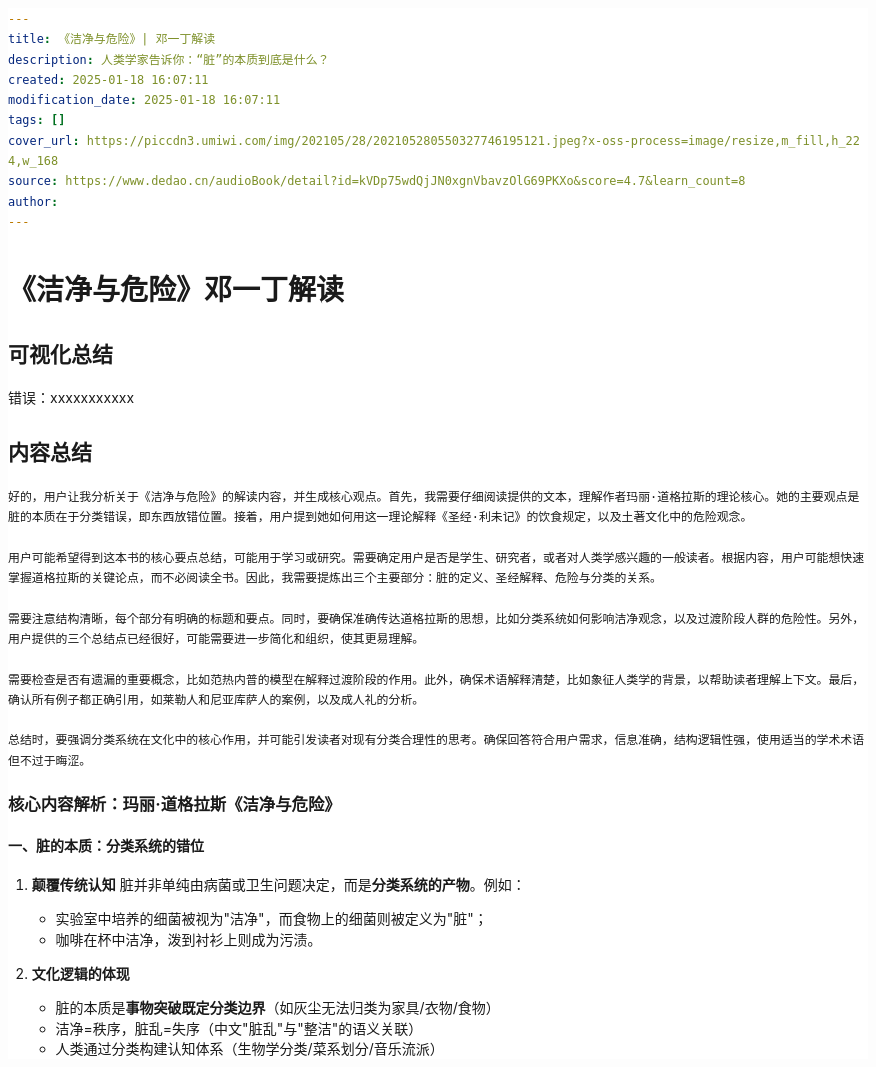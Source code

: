 ```yaml
---
title: 《洁净与危险》| 邓一丁解读
description: 人类学家告诉你：“脏”的本质到底是什么？
created: 2025-01-18 16:07:11
modification_date: 2025-01-18 16:07:11
tags: []
cover_url: https://piccdn3.umiwi.com/img/202105/28/202105280550327746195121.jpeg?x-oss-process=image/resize,m_fill,h_224,w_168
source: https://www.dedao.cn/audioBook/detail?id=kVDp75wdQjJN0xgnVbavzOlG69PKXo&score=4.7&learn_count=8
author: 
---
```


# 《洁净与危险》邓一丁解读

## 可视化总结

错误：xxxxxxxxxxx

## 内容总结

```ad-think
好的，用户让我分析关于《洁净与危险》的解读内容，并生成核心观点。首先，我需要仔细阅读提供的文本，理解作者玛丽·道格拉斯的理论核心。她的主要观点是脏的本质在于分类错误，即东西放错位置。接着，用户提到她如何用这一理论解释《圣经·利未记》的饮食规定，以及土著文化中的危险观念。

用户可能希望得到这本书的核心要点总结，可能用于学习或研究。需要确定用户是否是学生、研究者，或者对人类学感兴趣的一般读者。根据内容，用户可能想快速掌握道格拉斯的关键论点，而不必阅读全书。因此，我需要提炼出三个主要部分：脏的定义、圣经解释、危险与分类的关系。

需要注意结构清晰，每个部分有明确的标题和要点。同时，要确保准确传达道格拉斯的思想，比如分类系统如何影响洁净观念，以及过渡阶段人群的危险性。另外，用户提供的三个总结点已经很好，可能需要进一步简化和组织，使其更易理解。

需要检查是否有遗漏的重要概念，比如范热内普的模型在解释过渡阶段的作用。此外，确保术语解释清楚，比如象征人类学的背景，以帮助读者理解上下文。最后，确认所有例子都正确引用，如莱勒人和尼亚库萨人的案例，以及成人礼的分析。

总结时，要强调分类系统在文化中的核心作用，并可能引发读者对现有分类合理性的思考。确保回答符合用户需求，信息准确，结构逻辑性强，使用适当的学术术语但不过于晦涩。
```

### 核心内容解析：玛丽·道格拉斯《洁净与危险》

#### **一、脏的本质：分类系统的错位**

1. **颠覆传统认知**
   脏并非单纯由病菌或卫生问题决定，而是**分类系统的产物**。例如：
   - 实验室中培养的细菌被视为"洁净"，而食物上的细菌则被定义为"脏"；
   - 咖啡在杯中洁净，泼到衬衫上则成为污渍。

2. **文化逻辑的体现**
   - 脏的本质是**事物突破既定分类边界**（如灰尘无法归类为家具/衣物/食物）
   - 洁净=秩序，脏乱=失序（中文"脏乱"与"整洁"的语义关联）
   - 人类通过分类构建认知体系（生物学分类/菜系划分/音乐流派）
